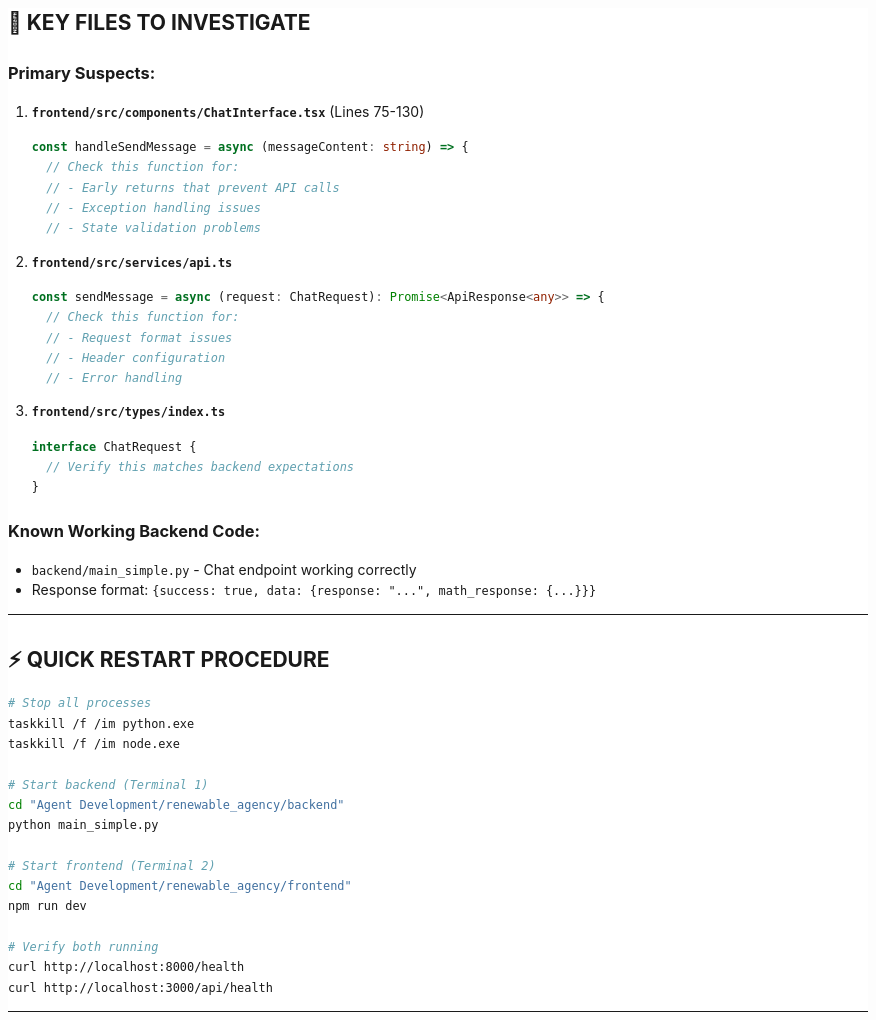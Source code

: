 
## 🔧 **KEY FILES TO INVESTIGATE**

### **Primary Suspects**:

1. **`frontend/src/components/ChatInterface.tsx`** (Lines 75-130)
   ```typescript
   const handleSendMessage = async (messageContent: string) => {
     // Check this function for:
     // - Early returns that prevent API calls
     // - Exception handling issues
     // - State validation problems
   ```

2. **`frontend/src/services/api.ts`**
   ```typescript
   const sendMessage = async (request: ChatRequest): Promise<ApiResponse<any>> => {
     // Check this function for:
     // - Request format issues
     // - Header configuration
     // - Error handling
   ```

3. **`frontend/src/types/index.ts`**
   ```typescript
   interface ChatRequest {
     // Verify this matches backend expectations
   }
   ```

### **Known Working Backend Code**:
- `backend/main_simple.py` - Chat endpoint working correctly
- Response format: `{success: true, data: {response: "...", math_response: {...}}}`

---

## ⚡ **QUICK RESTART PROCEDURE**

```bash
# Stop all processes
taskkill /f /im python.exe
taskkill /f /im node.exe

# Start backend (Terminal 1)
cd "Agent Development/renewable_agency/backend"
python main_simple.py

# Start frontend (Terminal 2)  
cd "Agent Development/renewable_agency/frontend"
npm run dev

# Verify both running
curl http://localhost:8000/health
curl http://localhost:3000/api/health
```

---